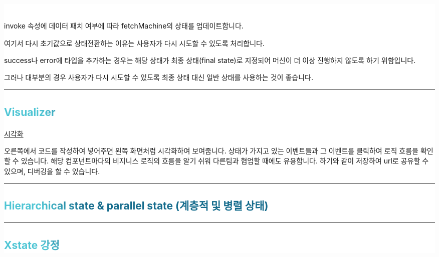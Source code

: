 <br>

<p>invoke 속성에 데이터 패치 여부에 따라 fetchMachine의 상태를 업데이트합니다.</p>
<p>여기서 다시 초기값으로 상태전환하는 이유는 사용자가 다시 시도할 수 있도록 처리합니다.</p>
<p>success나 error에 타입을 추가하는 경우는 해당 상태가 최종 상태(final state)로 지정되어 머신이 더 이상 진행하지 않도록 하기 위함입니다.</p>
<p>그러나 대부분의 경우 사용자가 다시 시도할 수 있도록 최종 상태 대신 일반 상태를 사용하는 것이 좋습니다.</p>

<style>
h2 {
background-color: #2B90B6;
background-image: linear-gradient(45deg, #4EC5D4 10%, #146b8c 20%);
background-size: 100%;
-webkit-background-clip: text;
-moz-background-clip: text;
-webkit-text-fill-color: transparent;
-moz-text-fill-color: transparent;
}
</style>

---

## Visualizer

<a href="https://xstate.js.org/viz/?gist=12db6a44348ed799fa1472a26d941ddc" target="_blank"> 시각화 </a>

오른쪽에서 코드를 작성하여 넣어주면 왼쪽 화면처럼 시각화하여 보여줍니다.
상태가 가지고 있는 이벤트들과 그 이벤트를 클릭하여 로직 흐름을 확인 할 수 있습니다.
해당 컴포넌트마다의 비지니스 로직의 흐름을 알기 쉬워 다른팀과 협업할 때에도 유용합니다.
하기와 같이 저장하여 url로 공유할 수 있으며, 디버깅을 할 수 있습니다.

---

## Hierarchical state & parallel state (계층적 및 병렬 상태)

<style>
h2 {
background-color: #2B90B6;
background-image: linear-gradient(45deg, #4EC5D4 10%, #146b8c 20%);
background-size: 100%;
-webkit-background-clip: text;
-moz-background-clip: text;
-webkit-text-fill-color: transparent;
-moz-text-fill-color: transparent;
}
</style>

---

## Xstate 강정

<style>
h2 {
  background-color: #2B90B6;
  background-image: linear-gradient(45deg, #4EC5D4 10%, #146b8c 20%);
  background-size: 100%;
  -webkit-background-clip: text;
  -moz-background-clip: text;
  -webkit-text-fill-color: transparent;
  -moz-text-fill-color: transparent;
}
</style>
